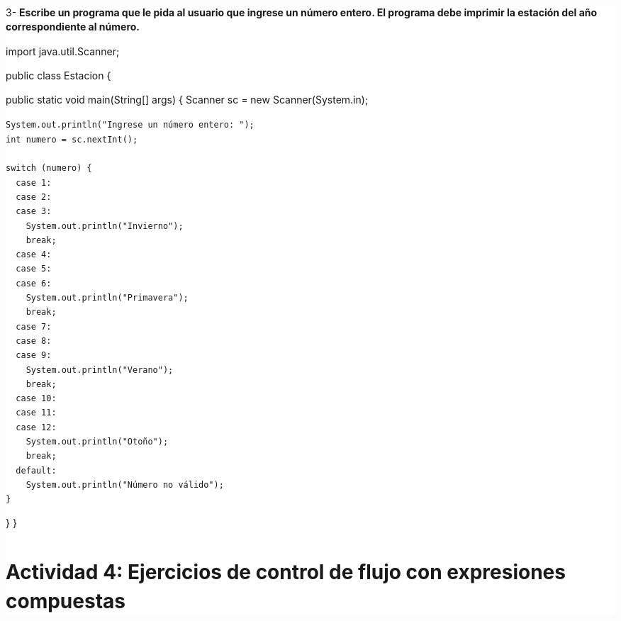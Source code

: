 3- **Escribe un programa que le pida al usuario que ingrese un número entero. El programa debe imprimir la estación del año correspondiente al número.**


import java.util.Scanner;

public class Estacion {

  public static void main(String[] args) {
    Scanner sc = new Scanner(System.in);

    System.out.println("Ingrese un número entero: ");
    int numero = sc.nextInt();

    switch (numero) {
      case 1:
      case 2:
      case 3:
        System.out.println("Invierno");
        break;
      case 4:
      case 5:
      case 6:
        System.out.println("Primavera");
        break;
      case 7:
      case 8:
      case 9:
        System.out.println("Verano");
        break;
      case 10:
      case 11:
      case 12:
        System.out.println("Otoño");
        break;
      default:
        System.out.println("Número no válido");
    }
  }
}


# **Actividad 4: Ejercicios de control de flujo con expresiones compuestas**
